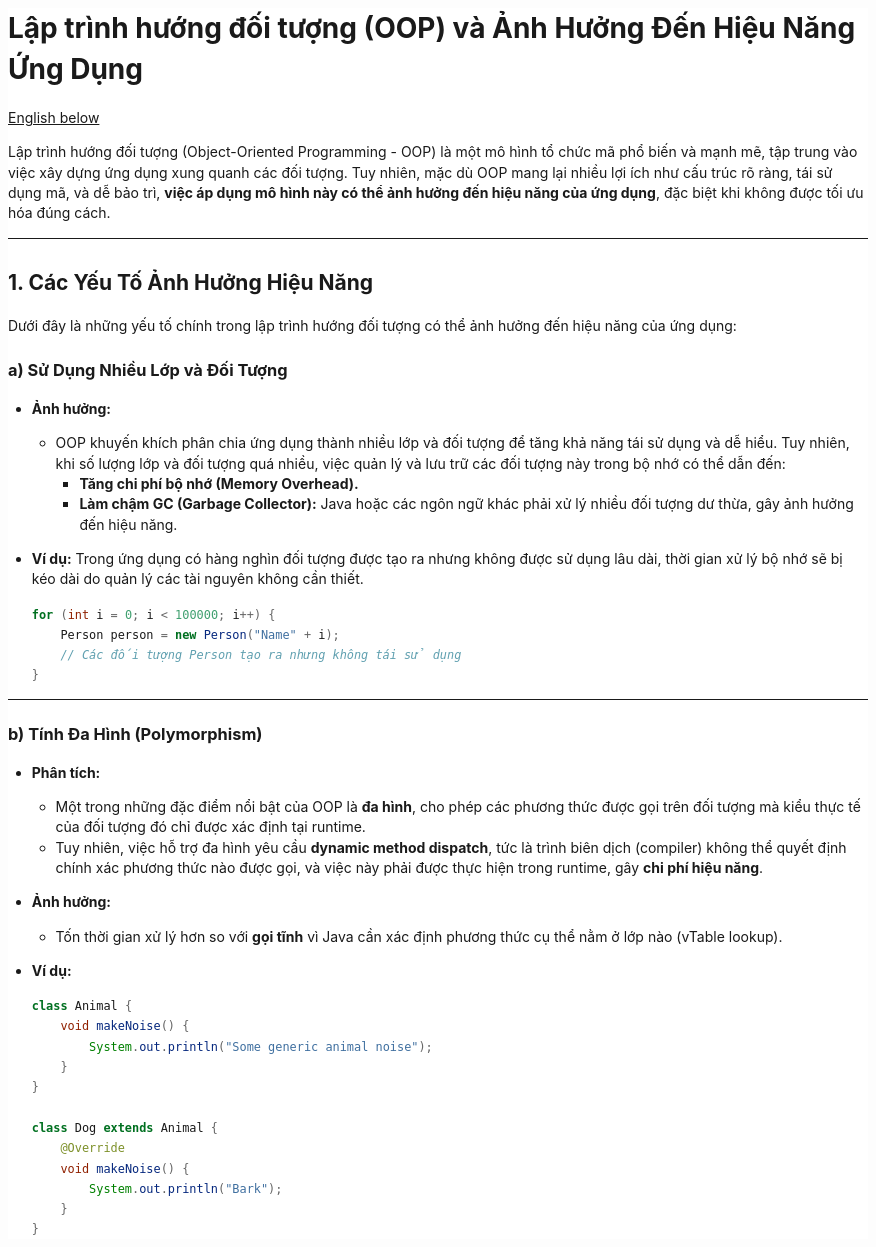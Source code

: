 # **Lập trình hướng đối tượng (OOP) và Ảnh Hưởng Đến Hiệu Năng Ứng Dụng**

[English below](#english)

Lập trình hướng đối tượng (Object-Oriented Programming - OOP) là một mô hình tổ chức mã phổ biến và mạnh mẽ, tập trung vào việc xây dựng ứng dụng xung quanh các đối tượng. Tuy nhiên, mặc dù OOP mang lại nhiều lợi ích như cấu trúc rõ ràng, tái sử dụng mã, và dễ bảo trì, **việc áp dụng mô hình này có thể ảnh hưởng đến hiệu năng của ứng dụng**, đặc biệt khi không được tối ưu hóa đúng cách.

---

## **1. Các Yếu Tố Ảnh Hưởng Hiệu Năng**

Dưới đây là những yếu tố chính trong lập trình hướng đối tượng có thể ảnh hưởng đến hiệu năng của ứng dụng:

### **a) Sử Dụng Nhiều Lớp và Đối Tượng**
- **Ảnh hưởng:**
  - OOP khuyến khích phân chia ứng dụng thành nhiều lớp và đối tượng để tăng khả năng tái sử dụng và dễ hiểu. Tuy nhiên, khi số lượng lớp và đối tượng quá nhiều, việc quản lý và lưu trữ các đối tượng này trong bộ nhớ có thể dẫn đến:
    - **Tăng chi phí bộ nhớ (Memory Overhead).**
    - **Làm chậm GC (Garbage Collector):** Java hoặc các ngôn ngữ khác phải xử lý nhiều đối tượng dư thừa, gây ảnh hưởng đến hiệu năng.

- **Ví dụ:**
  Trong ứng dụng có hàng nghìn đối tượng được tạo ra nhưng không được sử dụng lâu dài, thời gian xử lý bộ nhớ sẽ bị kéo dài do quản lý các tài nguyên không cần thiết.

  ```java
  for (int i = 0; i < 100000; i++) {
      Person person = new Person("Name" + i);
      // Các đối tượng Person tạo ra nhưng không tái sử dụng
  }
  ```

---

### **b) Tính Đa Hình (Polymorphism)**
- **Phân tích:**
  - Một trong những đặc điểm nổi bật của OOP là **đa hình**, cho phép các phương thức được gọi trên đối tượng mà kiểu thực tế của đối tượng đó chỉ được xác định tại runtime.
  - Tuy nhiên, việc hỗ trợ đa hình yêu cầu **dynamic method dispatch**, tức là trình biên dịch (compiler) không thể quyết định chính xác phương thức nào được gọi, và việc này phải được thực hiện trong runtime, gây **chi phí hiệu năng**.

- **Ảnh hưởng:**
  - Tốn thời gian xử lý hơn so với **gọi tĩnh** vì Java cần xác định phương thức cụ thể nằm ở lớp nào (vTable lookup).

- **Ví dụ:**
  ```java
  class Animal {
      void makeNoise() {
          System.out.println("Some generic animal noise");
      }
  }

  class Dog extends Animal {
      @Override
      void makeNoise() {
          System.out.println("Bark");
      }
  }
  ```